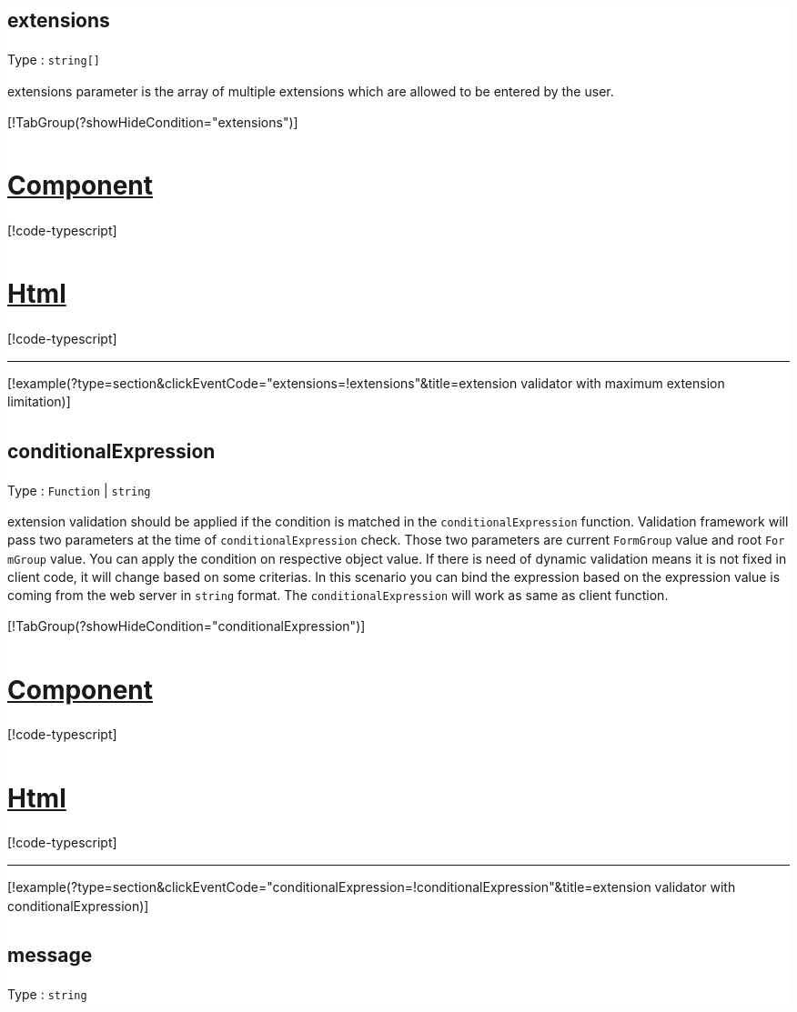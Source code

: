## extensions
Type :  `string[]` 

extensions parameter is the array of multiple extensions which are allowed to be entered by the user.

[!TabGroup(?showHideCondition="extensions")]
# [Component](#tab\extensionsComponent)
[!code-typescript[](\assets\examples\reactive-form-validators\validators\extension\extensions\extension-max-extension.component.ts)]
# [Html](#tab\extensionsHtml)
[!code-typescript[](\assets\examples\reactive-form-validators\validators\extension\extensions\extension-max-extension.component.html)]
***

[!example(?type=section&clickEventCode="extensions=!extensions"&title=extension validator with maximum extension limitation)]
<app-extension-extensions-validator></app-extension-extensions-validator>

## conditionalExpression 
Type :  `Function`  |  `string` 

extension validation should be applied if the condition is matched in the `conditionalExpression` function. Validation framework will pass two parameters at the time of `conditionalExpression` check. Those two parameters are current `FormGroup` value and root `FormGroup` value. You can apply the condition on respective object value.
If there is need of dynamic validation means it is not fixed in client code, it will change based on some criterias. In this scenario you can bind the expression based on the expression value is coming from the web server in `string` format. The `conditionalExpression` will work as same as client function.

[!TabGroup(?showHideCondition="conditionalExpression")]
# [Component](#tab\conditionalExpressionComponent)
[!code-typescript[](\assets\examples\reactive-form-validators\validators\extension\conditionalExpression\extension-conditional-expressions.component.ts)]
# [Html](#tab\conditionalExpressionHtml)
[!code-typescript[](\assets\examples\reactive-form-validators\validators\extension\conditionalExpression\extension-conditional-expressions.component.html)]
***

[!example(?type=section&clickEventCode="conditionalExpression=!conditionalExpression"&title=extension validator with conditionalExpression)]
<app-extension-conditionalExpression-validator></app-extension-conditionalExpression-validator>

## message 
Type :  `string` 
